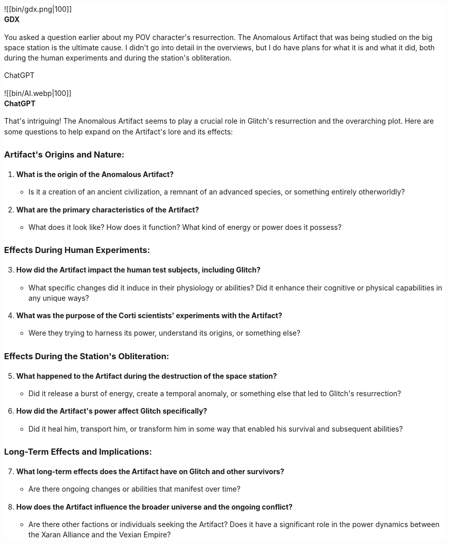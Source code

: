 
![[bin/gdx.png|100]]  
**GDX**

You asked a question earlier about my POV character's resurrection. The Anomalous Artifact that was being studied on the big space station is the ultimate cause. I didn't go into detail in the overviews, but I do have plans for what it is and what it did, both during the human experiments and during the station's obliteration.

ChatGPT

![[bin/AI.webp|100]]  
**ChatGPT**

That's intriguing! The Anomalous Artifact seems to play a crucial role in Glitch's resurrection and the overarching plot. Here are some questions to help expand on the Artifact's lore and its effects:

### **Artifact's Origins and Nature:**

1. **What is the origin of the Anomalous Artifact?**
    
    - Is it a creation of an ancient civilization, a remnant of an advanced species, or something entirely otherworldly?
2. **What are the primary characteristics of the Artifact?**
    
    - What does it look like? How does it function? What kind of energy or power does it possess?

### **Effects During Human Experiments:**

3. **How did the Artifact impact the human test subjects, including Glitch?**
    
    - What specific changes did it induce in their physiology or abilities? Did it enhance their cognitive or physical capabilities in any unique ways?
4. **What was the purpose of the Corti scientists' experiments with the Artifact?**
    
    - Were they trying to harness its power, understand its origins, or something else?

### **Effects During the Station's Obliteration:**

5. **What happened to the Artifact during the destruction of the space station?**
    
    - Did it release a burst of energy, create a temporal anomaly, or something else that led to Glitch's resurrection?
6. **How did the Artifact's power affect Glitch specifically?**
    
    - Did it heal him, transport him, or transform him in some way that enabled his survival and subsequent abilities?

### **Long-Term Effects and Implications:**

7. **What long-term effects does the Artifact have on Glitch and other survivors?**
    
    - Are there ongoing changes or abilities that manifest over time?
8. **How does the Artifact influence the broader universe and the ongoing conflict?**
    
    - Are there other factions or individuals seeking the Artifact? Does it have a significant role in the power dynamics between the Xaran Alliance and the Vexian Empire?
